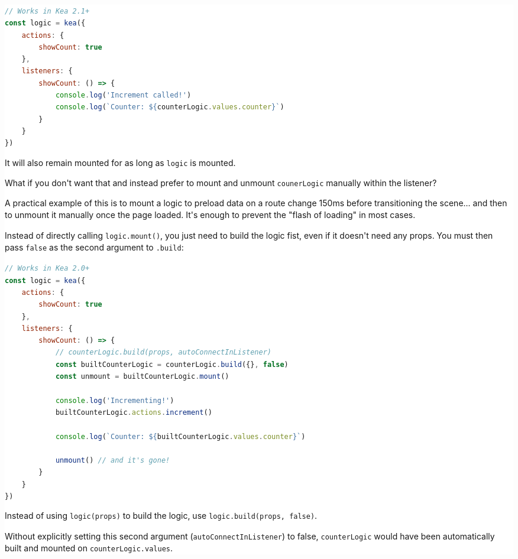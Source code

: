 ```javascript
// Works in Kea 2.1+
const logic = kea({
    actions: {
        showCount: true
    },
    listeners: {
        showCount: () => {
            console.log('Increment called!')
            console.log(`Counter: ${counterLogic.values.counter}`)
        }
    }
})
```

It will also remain mounted for as long as `logic` is mounted.

What if you don't want that and instead prefer to mount and unmount `counerLogic` manually within
the listener?

A practical example of this is to mount a logic to preload data on a route change 150ms before 
transitioning the scene... and then to unmount it manually once the page loaded. It's enough to 
prevent the "flash of loading" in most cases.

Instead of directly calling `logic.mount()`, you just need to build the logic fist, even if it
doesn't need any props. You must then pass `false` as the second argument to `.build`:

```javascript
// Works in Kea 2.0+
const logic = kea({
    actions: {
        showCount: true
    },
    listeners: {
        showCount: () => {
            // counterLogic.build(props, autoConnectInListener)
            const builtCounterLogic = counterLogic.build({}, false)
            const unmount = builtCounterLogic.mount()

            console.log('Incrementing!')
            builtCounterLogic.actions.increment()

            console.log(`Counter: ${builtCounterLogic.values.counter}`)

            unmount() // and it's gone!
        }
    }
})
```

Instead of using `logic(props)` to build the logic, use `logic.build(props, false)`.

Without explicitly setting this second argument (`autoConnectInListener`) to false, 
`counterLogic` would have been automatically built and mounted on `counterLogic.values`.
